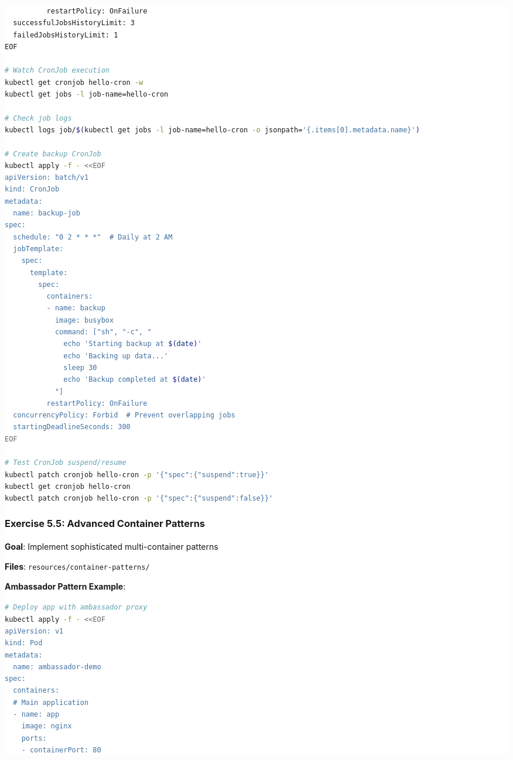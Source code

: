 ```bash
          restartPolicy: OnFailure
  successfulJobsHistoryLimit: 3
  failedJobsHistoryLimit: 1
EOF

# Watch CronJob execution
kubectl get cronjob hello-cron -w
kubectl get jobs -l job-name=hello-cron

# Check job logs
kubectl logs job/$(kubectl get jobs -l job-name=hello-cron -o jsonpath='{.items[0].metadata.name}')

# Create backup CronJob
kubectl apply -f - <<EOF
apiVersion: batch/v1
kind: CronJob
metadata:
  name: backup-job
spec:
  schedule: "0 2 * * *"  # Daily at 2 AM
  jobTemplate:
    spec:
      template:
        spec:
          containers:
          - name: backup
            image: busybox
            command: ["sh", "-c", "
              echo 'Starting backup at $(date)'
              echo 'Backing up data...'
              sleep 30
              echo 'Backup completed at $(date)'
            "]
          restartPolicy: OnFailure
  concurrencyPolicy: Forbid  # Prevent overlapping jobs
  startingDeadlineSeconds: 300
EOF

# Test CronJob suspend/resume
kubectl patch cronjob hello-cron -p '{"spec":{"suspend":true}}'
kubectl get cronjob hello-cron
kubectl patch cronjob hello-cron -p '{"spec":{"suspend":false}}'
```

### Exercise 5.5: Advanced Container Patterns
**Goal**: Implement sophisticated multi-container patterns

**Files**: `resources/container-patterns/`

**Ambassador Pattern Example**:
```bash
# Deploy app with ambassador proxy
kubectl apply -f - <<EOF
apiVersion: v1
kind: Pod
metadata:
  name: ambassador-demo
spec:
  containers:
  # Main application
  - name: app
    image: nginx
    ports:
    - containerPort: 80
```